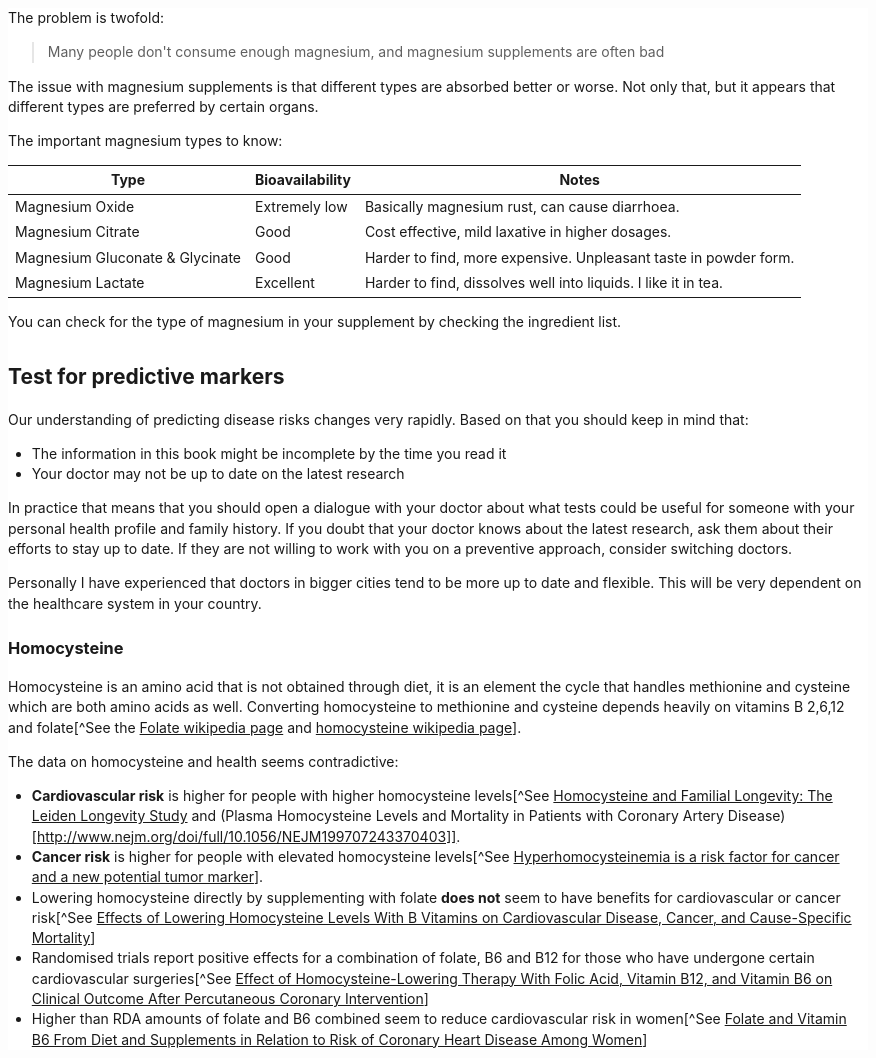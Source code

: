 The problem is twofold:

> Many people don't consume enough magnesium, and magnesium supplements are often bad

The issue with magnesium supplements is that different types are absorbed better or worse. Not only that, but it appears that different types are preferred by certain organs.

The important magnesium types to know:

| Type | Bioavailability | Notes |
| --- | ---------------- | ----- |
| Magnesium Oxide | Extremely low | Basically magnesium rust, can cause diarrhoea. |
| Magnesium Citrate | Good | Cost effective, mild laxative in higher dosages. |
| Magnesium Gluconate & Glycinate | Good | Harder to find, more expensive. Unpleasant taste in powder form. |
| Magnesium Lactate | Excellent  | Harder to find, dissolves well into liquids. I like it in tea. |

You can check for the type of magnesium in your supplement by checking the ingredient list.

## Test for predictive markers

Our understanding of predicting disease risks changes very rapidly. Based on that you should keep in mind that:

- The information in this book might be incomplete by the time you read it
- Your doctor may not be up to date on the latest research

In practice that means that you should open a dialogue with your doctor about what tests could be useful for someone with your personal health profile and family history. If you doubt that your doctor knows about the latest research, ask them about their efforts to stay up to date. If they are not willing to work with you on a preventive approach, consider switching doctors.

Personally I have experienced that doctors in bigger cities tend to be more up to date and flexible. This will be very dependent on the healthcare system in your country.

### Homocysteine

Homocysteine is an amino acid that is not obtained through diet, it is an element the cycle that handles methionine and cysteine which are both amino acids as well. Converting homocysteine to methionine and cysteine depends heavily on vitamins B 2,6,12 and folate[^See the [Folate wikipedia page](https://en.wikipedia.org/wiki/Folate#DNA_and_amino_acid_production) and [homocysteine wikipedia page](https://en.wikipedia.org/wiki/Homocysteine#Biosynthesis_of_cysteine)].

The data on homocysteine and health seems contradictive:

- **Cardiovascular risk** is higher for people with higher homocysteine levels[^See [Homocysteine and Familial Longevity: The Leiden Longevity Study](http://journals.plos.org/plosone/article?id=10.1371/journal.pone.0017543) and (Plasma Homocysteine Levels and Mortality in Patients with Coronary Artery Disease)[http://www.nejm.org/doi/full/10.1056/NEJM199707243370403]].
- **Cancer risk** is higher for people with elevated homocysteine levels[^See [Hyperhomocysteinemia is a risk factor for cancer and a new potential tumor marker](https://www.sciencedirect.com/science/article/pii/S0009898102001742)].
- Lowering homocysteine directly by supplementing with folate **does not** seem to have benefits for cardiovascular or cancer risk[^See [Effects of Lowering Homocysteine Levels With B Vitamins on Cardiovascular Disease, Cancer, and Cause-Specific Mortality](https://jamanetwork.com/journals/jamainternalmedicine/fullarticle/226081)]
- Randomised trials report positive effects for a combination of folate, B6 and B12 for those who have undergone certain cardiovascular surgeries[^See [Effect of Homocysteine-Lowering Therapy With Folic Acid, Vitamin B12, and Vitamin B6 on Clinical Outcome After Percutaneous Coronary Intervention](https://jamanetwork.com/journals/jama/fullarticle/195230)]
- Higher than RDA amounts of folate and B6 combined seem to reduce cardiovascular risk in women[^See [Folate and Vitamin B6 From Diet and Supplements in Relation to Risk of Coronary Heart Disease Among Women](https://jamanetwork.com/journals/jama/fullarticle/187209)]
